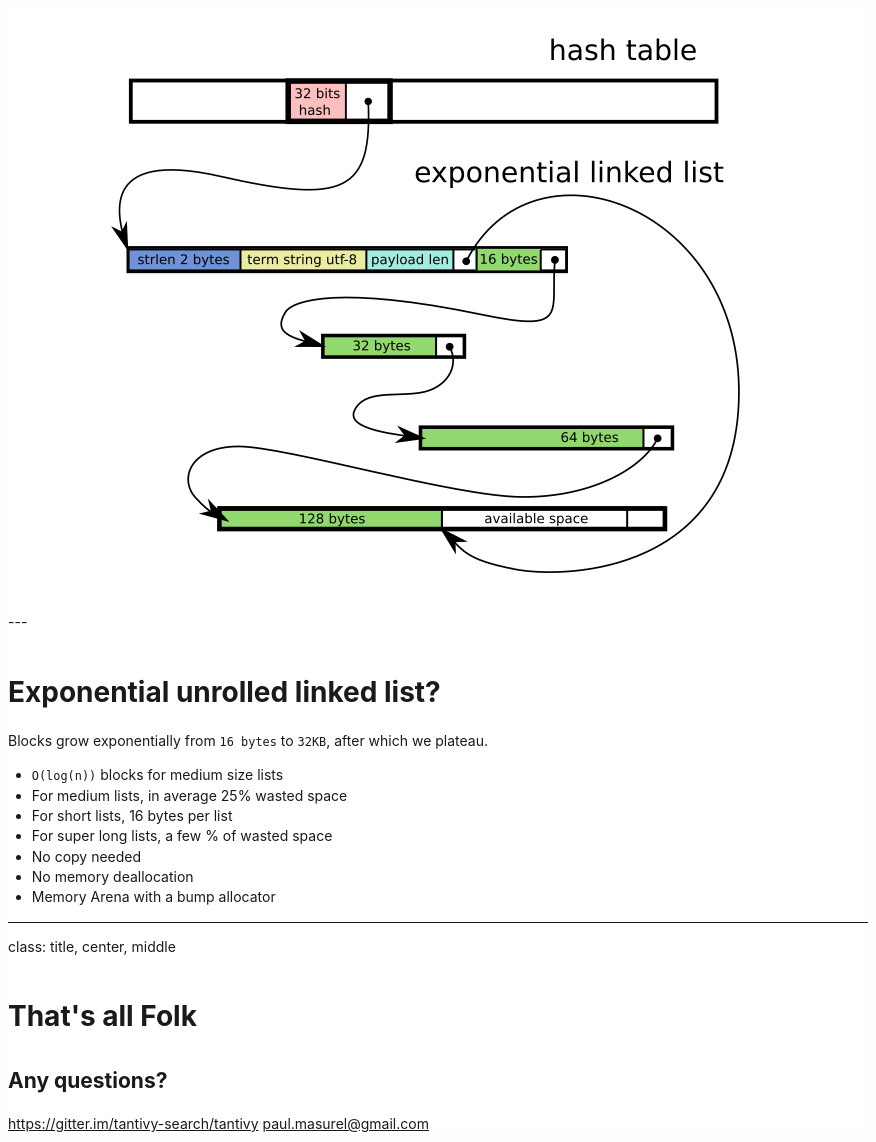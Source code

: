 <center><img src="exponential.png" /></center>
---

# Exponential unrolled linked list?

Blocks grow exponentially  from `16 bytes` to `32KB`, after which we plateau.

- `O(log(n))` blocks for medium size lists
- For medium lists, in average 25% wasted space
- For short lists, 16 bytes per list
- For super long lists, a few % of wasted space
- No copy needed
- No memory deallocation
- Memory Arena with a bump allocator

---

class: title, center, middle

# That's all Folk

## Any questions?

https://gitter.im/tantivy-search/tantivy
paul.masurel@gmail.com
